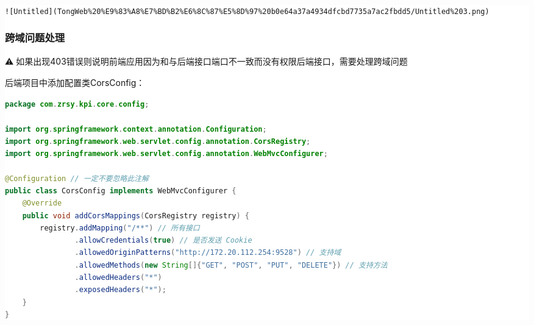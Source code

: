     ![Untitled](TongWeb%20%E9%83%A8%E7%BD%B2%E6%8C%87%E5%8D%97%20b0e64a37a4934dfcbd7735a7ac2fbdd5/Untitled%203.png)
    

### 跨域问题处理

<aside>
⚠️ 如果出现403错误则说明前端应用因为和与后端接口端口不一致而没有权限后端接口，需要处理跨域问题

</aside>

后端项目中添加配置类CorsConfig：

```java
package com.zrsy.kpi.core.config;

import org.springframework.context.annotation.Configuration;
import org.springframework.web.servlet.config.annotation.CorsRegistry;
import org.springframework.web.servlet.config.annotation.WebMvcConfigurer;

@Configuration // 一定不要忽略此注解
public class CorsConfig implements WebMvcConfigurer {
    @Override
    public void addCorsMappings(CorsRegistry registry) {
        registry.addMapping("/**") // 所有接口
                .allowCredentials(true) // 是否发送 Cookie
                .allowedOriginPatterns("http://172.20.112.254:9528") // 支持域
                .allowedMethods(new String[]{"GET", "POST", "PUT", "DELETE"}) // 支持方法
                .allowedHeaders("*")
                .exposedHeaders("*");
    }
}
```
